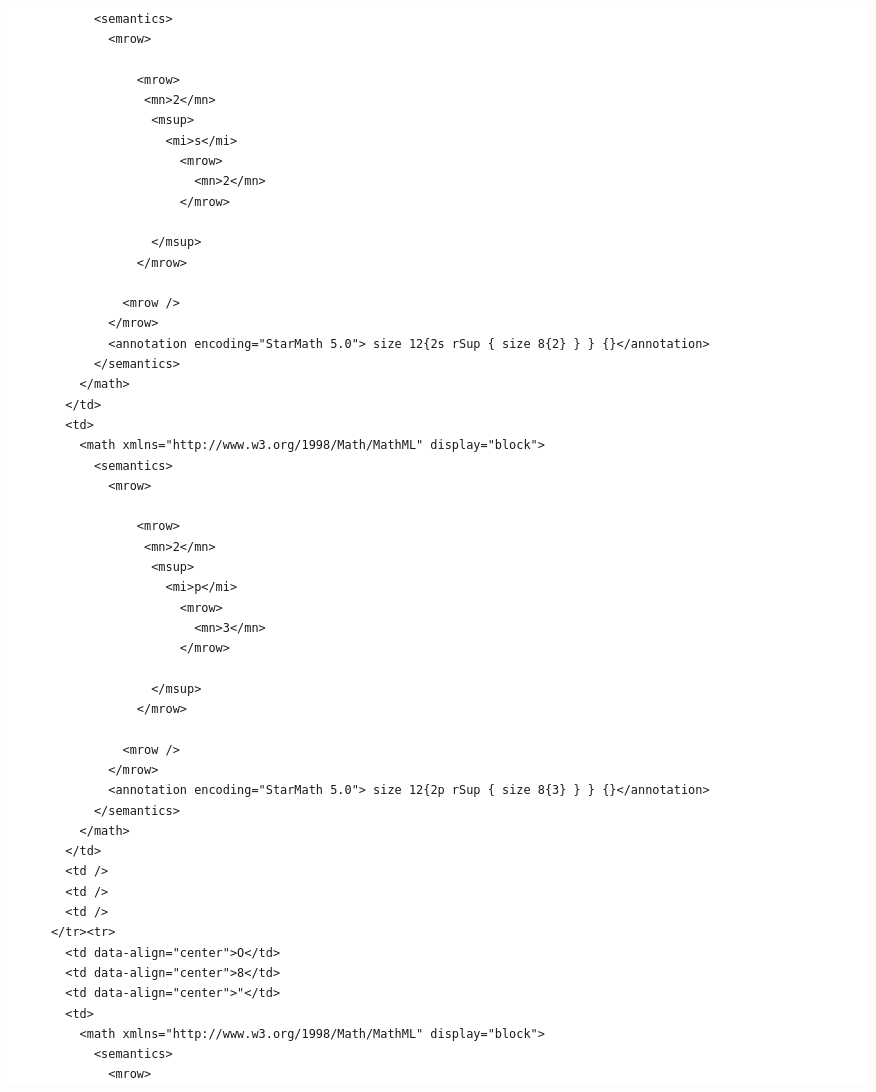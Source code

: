                 <semantics>
                  <mrow>
                    
                      <mrow>
                       <mn>2</mn>
                        <msup>
                          <mi>s</mi>
                            <mrow>
                              <mn>2</mn>
                            </mrow>
                          
                        </msup>
                      </mrow>
                    
                    <mrow />
                  </mrow>
                  <annotation encoding="StarMath 5.0"> size 12{2s rSup { size 8{2} } } {}</annotation>
                </semantics>
              </math> 
            </td>
            <td>
              <math xmlns="http://www.w3.org/1998/Math/MathML" display="block">
                <semantics>
                  <mrow>
                    
                      <mrow>
                       <mn>2</mn>
                        <msup>
                          <mi>p</mi>
                            <mrow>
                              <mn>3</mn>
                            </mrow>
                          
                        </msup>
                      </mrow>
                    
                    <mrow />
                  </mrow>
                  <annotation encoding="StarMath 5.0"> size 12{2p rSup { size 8{3} } } {}</annotation>
                </semantics>
              </math> 
            </td>
            <td />
            <td />
            <td />
          </tr><tr>
            <td data-align="center">O</td>
            <td data-align="center">8</td>
            <td data-align="center">"</td>
            <td>
              <math xmlns="http://www.w3.org/1998/Math/MathML" display="block">
                <semantics>
                  <mrow>
                    